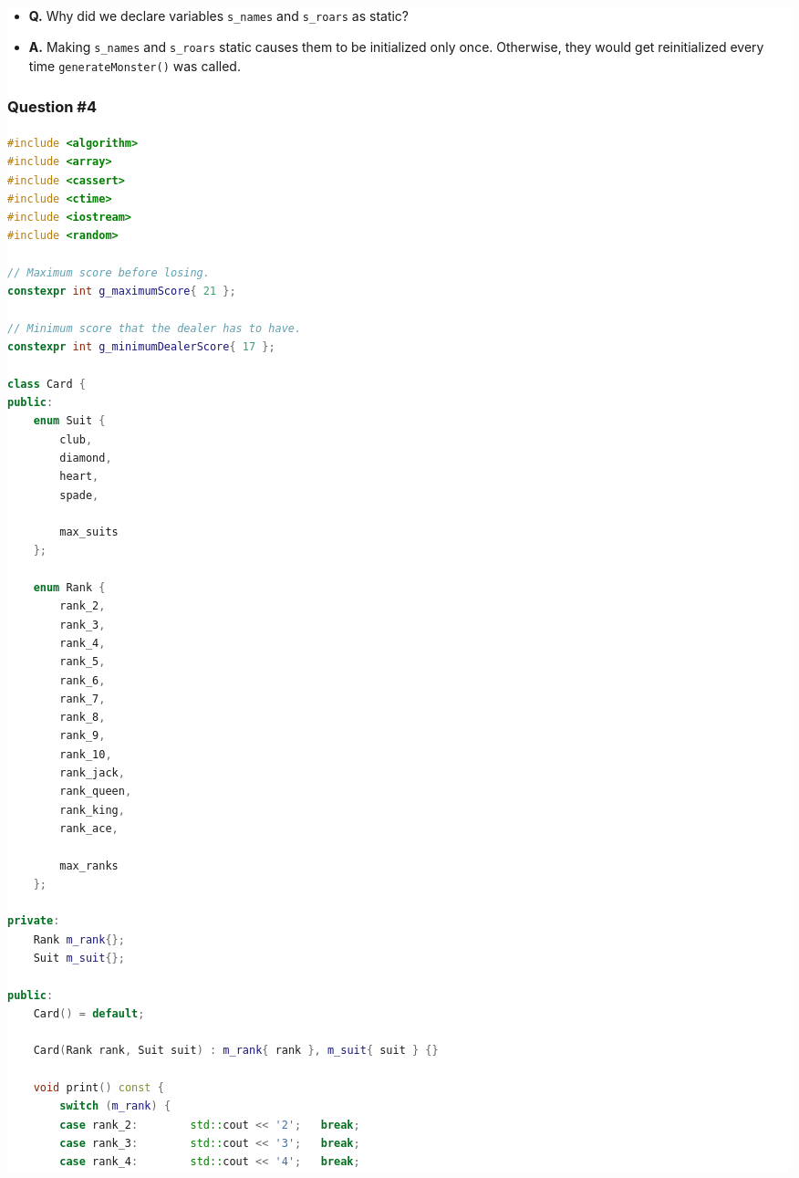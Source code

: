 - **Q.** Why did we declare variables `s_names` and `s_roars` as static?

- **A.** Making `s_names` and `s_roars` static causes them to be initialized only once. Otherwise, they would get reinitialized every time `generateMonster()` was called.


### Question #4

```c++
#include <algorithm>
#include <array>
#include <cassert>
#include <ctime>
#include <iostream>
#include <random>

// Maximum score before losing.
constexpr int g_maximumScore{ 21 };

// Minimum score that the dealer has to have.
constexpr int g_minimumDealerScore{ 17 };

class Card {
public:
    enum Suit {
        club,
        diamond,
        heart,
        spade,

        max_suits
    };

    enum Rank {
        rank_2,
        rank_3,
        rank_4,
        rank_5,
        rank_6,
        rank_7,
        rank_8,
        rank_9,
        rank_10,
        rank_jack,
        rank_queen,
        rank_king,
        rank_ace,

        max_ranks
    };

private:
    Rank m_rank{};
    Suit m_suit{};

public:
    Card() = default;

    Card(Rank rank, Suit suit) : m_rank{ rank }, m_suit{ suit } {}

    void print() const {
        switch (m_rank) {
        case rank_2:        std::cout << '2';   break;
        case rank_3:        std::cout << '3';   break;
        case rank_4:        std::cout << '4';   break;
```